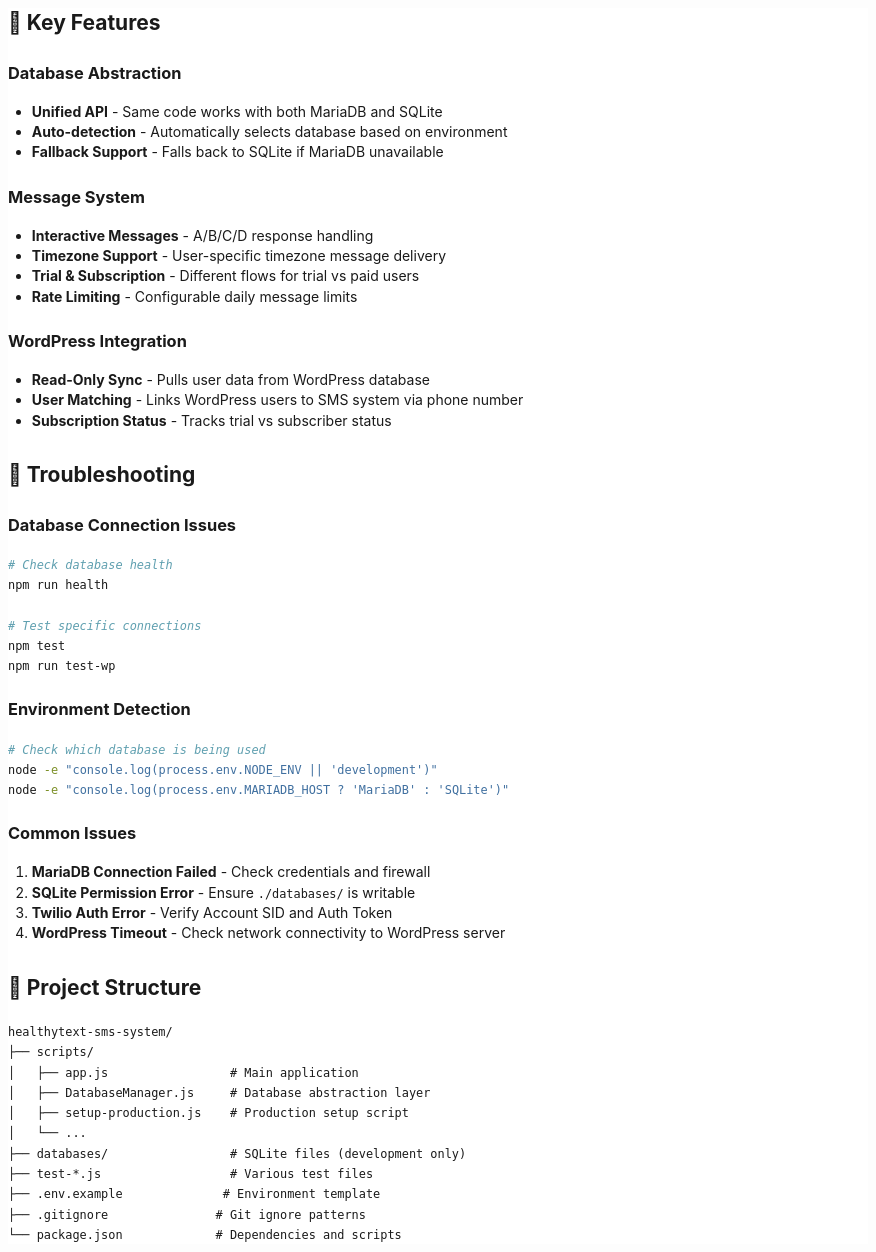 ## 🔧 Key Features

### Database Abstraction
- **Unified API** - Same code works with both MariaDB and SQLite
- **Auto-detection** - Automatically selects database based on environment
- **Fallback Support** - Falls back to SQLite if MariaDB unavailable

### Message System
- **Interactive Messages** - A/B/C/D response handling
- **Timezone Support** - User-specific timezone message delivery
- **Trial & Subscription** - Different flows for trial vs paid users
- **Rate Limiting** - Configurable daily message limits

### WordPress Integration
- **Read-Only Sync** - Pulls user data from WordPress database
- **User Matching** - Links WordPress users to SMS system via phone number
- **Subscription Status** - Tracks trial vs subscriber status

## 🚨 Troubleshooting

### Database Connection Issues
```bash
# Check database health
npm run health

# Test specific connections
npm test
npm run test-wp
```

### Environment Detection
```bash
# Check which database is being used
node -e "console.log(process.env.NODE_ENV || 'development')"
node -e "console.log(process.env.MARIADB_HOST ? 'MariaDB' : 'SQLite')"
```

### Common Issues
1. **MariaDB Connection Failed** - Check credentials and firewall
2. **SQLite Permission Error** - Ensure `./databases/` is writable  
3. **Twilio Auth Error** - Verify Account SID and Auth Token
4. **WordPress Timeout** - Check network connectivity to WordPress server

## 📁 Project Structure
```
healthytext-sms-system/
├── scripts/
│   ├── app.js                 # Main application
│   ├── DatabaseManager.js     # Database abstraction layer
│   ├── setup-production.js    # Production setup script
│   └── ...
├── databases/                 # SQLite files (development only)
├── test-*.js                  # Various test files
├── .env.example              # Environment template
├── .gitignore               # Git ignore patterns
└── package.json             # Dependencies and scripts
```
